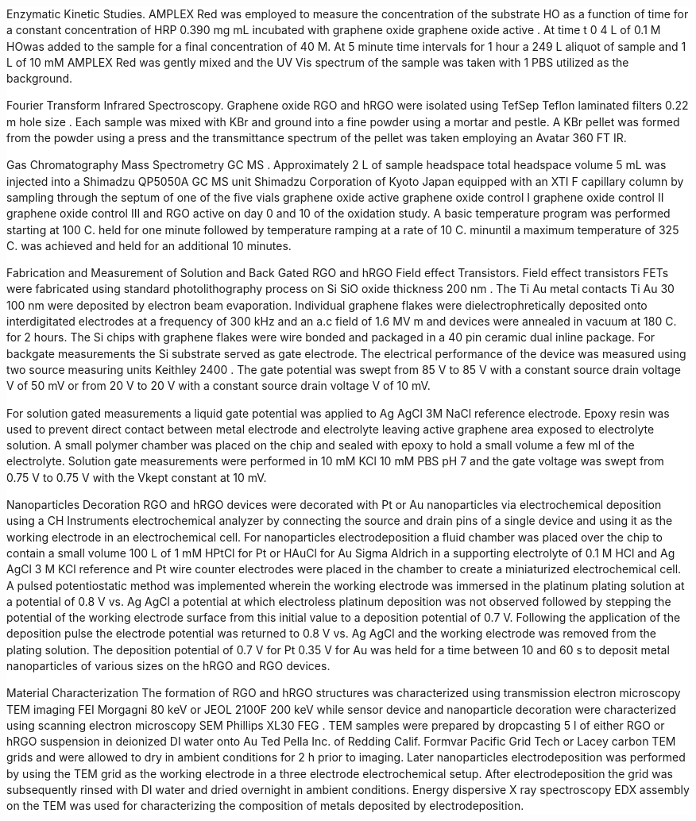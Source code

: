 Enzymatic Kinetic Studies. AMPLEX Red was employed to measure the concentration of the substrate HO as a function of time for a constant concentration of HRP 0.390 mg mL incubated with graphene oxide graphene oxide active . At time t 0 4 L of 0.1 M HOwas added to the sample for a final concentration of 40 M. At 5 minute time intervals for 1 hour a 249 L aliquot of sample and 1 L of 10 mM AMPLEX Red was gently mixed and the UV Vis spectrum of the sample was taken with 1 PBS utilized as the background.

Fourier Transform Infrared Spectroscopy. Graphene oxide RGO and hRGO were isolated using TefSep Teflon laminated filters 0.22 m hole size . Each sample was mixed with KBr and ground into a fine powder using a mortar and pestle. A KBr pellet was formed from the powder using a press and the transmittance spectrum of the pellet was taken employing an Avatar 360 FT IR.

Gas Chromatography Mass Spectrometry GC MS . Approximately 2 L of sample headspace total headspace volume 5 mL was injected into a Shimadzu QP5050A GC MS unit Shimadzu Corporation of Kyoto Japan equipped with an XTI F capillary column by sampling through the septum of one of the five vials graphene oxide active graphene oxide control I graphene oxide control II graphene oxide control III and RGO active on day 0 and 10 of the oxidation study. A basic temperature program was performed starting at 100 C. held for one minute followed by temperature ramping at a rate of 10 C. minuntil a maximum temperature of 325 C. was achieved and held for an additional 10 minutes.

Fabrication and Measurement of Solution and Back Gated RGO and hRGO Field effect Transistors. Field effect transistors FETs were fabricated using standard photolithography process on Si SiO oxide thickness 200 nm . The Ti Au metal contacts Ti Au 30 100 nm were deposited by electron beam evaporation. Individual graphene flakes were dielectrophretically deposited onto interdigitated electrodes at a frequency of 300 kHz and an a.c field of 1.6 MV m and devices were annealed in vacuum at 180 C. for 2 hours. The Si chips with graphene flakes were wire bonded and packaged in a 40 pin ceramic dual inline package. For backgate measurements the Si substrate served as gate electrode. The electrical performance of the device was measured using two source measuring units Keithley 2400 . The gate potential was swept from 85 V to 85 V with a constant source drain voltage V of 50 mV or from 20 V to 20 V with a constant source drain voltage V of 10 mV.

For solution gated measurements a liquid gate potential was applied to Ag AgCl 3M NaCl reference electrode. Epoxy resin was used to prevent direct contact between metal electrode and electrolyte leaving active graphene area exposed to electrolyte solution. A small polymer chamber was placed on the chip and sealed with epoxy to hold a small volume a few ml of the electrolyte. Solution gate measurements were performed in 10 mM KCl 10 mM PBS pH 7 and the gate voltage was swept from 0.75 V to 0.75 V with the Vkept constant at 10 mV.

Nanoparticles Decoration RGO and hRGO devices were decorated with Pt or Au nanoparticles via electrochemical deposition using a CH Instruments electrochemical analyzer by connecting the source and drain pins of a single device and using it as the working electrode in an electrochemical cell. For nanoparticles electrodeposition a fluid chamber was placed over the chip to contain a small volume 100 L of 1 mM HPtCl for Pt or HAuCl for Au Sigma Aldrich in a supporting electrolyte of 0.1 M HCl and Ag AgCl 3 M KCl reference and Pt wire counter electrodes were placed in the chamber to create a miniaturized electrochemical cell. A pulsed potentiostatic method was implemented wherein the working electrode was immersed in the platinum plating solution at a potential of 0.8 V vs. Ag AgCl a potential at which electroless platinum deposition was not observed followed by stepping the potential of the working electrode surface from this initial value to a deposition potential of 0.7 V. Following the application of the deposition pulse the electrode potential was returned to 0.8 V vs. Ag AgCl and the working electrode was removed from the plating solution. The deposition potential of 0.7 V for Pt 0.35 V for Au was held for a time between 10 and 60 s to deposit metal nanoparticles of various sizes on the hRGO and RGO devices.

Material Characterization The formation of RGO and hRGO structures was characterized using transmission electron microscopy TEM imaging FEI Morgagni 80 keV or JEOL 2100F 200 keV while sensor device and nanoparticle decoration were characterized using scanning electron microscopy SEM Phillips XL30 FEG . TEM samples were prepared by dropcasting 5 l of either RGO or hRGO suspension in deionized DI water onto Au Ted Pella Inc. of Redding Calif. Formvar Pacific Grid Tech or Lacey carbon TEM grids and were allowed to dry in ambient conditions for 2 h prior to imaging. Later nanoparticles electrodeposition was performed by using the TEM grid as the working electrode in a three electrode electrochemical setup. After electrodeposition the grid was subsequently rinsed with DI water and dried overnight in ambient conditions. Energy dispersive X ray spectroscopy EDX assembly on the TEM was used for characterizing the composition of metals deposited by electrodeposition.
